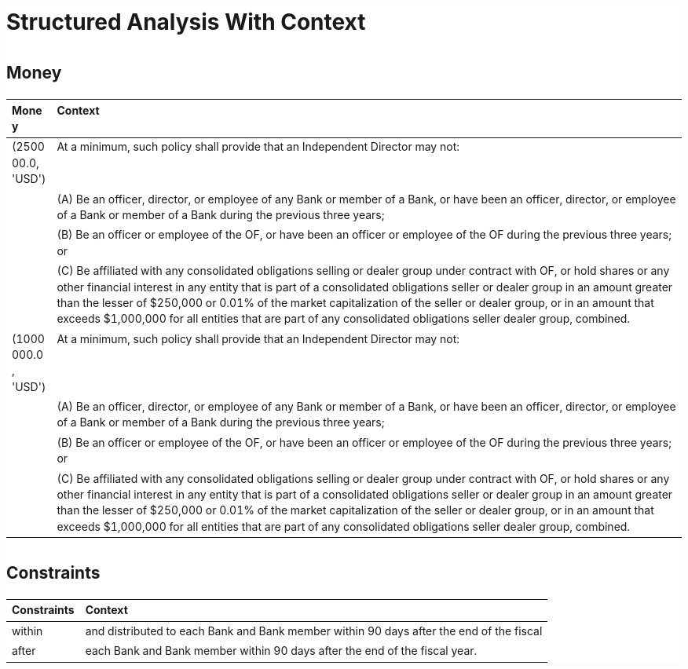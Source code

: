 
# Structured Analysis With Context

 


## Money

| Money              | Context                                                                                                                                                                                                                                                                                                                                                                                                                                                                                                    |
|:-------------------|:-----------------------------------------------------------------------------------------------------------------------------------------------------------------------------------------------------------------------------------------------------------------------------------------------------------------------------------------------------------------------------------------------------------------------------------------------------------------------------------------------------------|
| (250000.0, 'USD')  | At a minimum, such policy shall provide that an Independent Director may not:                                                                                                                                                                                                                                                                                                                                                                                                                              |
|                    |             (A) Be an officer, director, or employee of any Bank or member of a Bank, or have been an officer, director, or employee of a Bank or member of a Bank during the previous three years;                                                                                                                                                                                                                                                                                                        |
|                    |             (B) Be an officer or employee of the OF, or have been an officer or employee of the OF during the previous three years; or                                                                                                                                                                                                                                                                                                                                                                     |
|                    |             (C) Be affiliated with any consolidated obligations selling or dealer group under contract with OF, or hold shares or any other financial interest in any entity that is part of a consolidated obligations seller or dealer group in an amount greater than the lesser of $250,000 or 0.01% of the market capitalization of the seller or dealer group, or in an amount that exceeds $1,000,000 for all entities that are part of any consolidated obligations seller dealer group, combined. |
| (1000000.0, 'USD') | At a minimum, such policy shall provide that an Independent Director may not:                                                                                                                                                                                                                                                                                                                                                                                                                              |
|                    |             (A) Be an officer, director, or employee of any Bank or member of a Bank, or have been an officer, director, or employee of a Bank or member of a Bank during the previous three years;                                                                                                                                                                                                                                                                                                        |
|                    |             (B) Be an officer or employee of the OF, or have been an officer or employee of the OF during the previous three years; or                                                                                                                                                                                                                                                                                                                                                                     |
|                    |             (C) Be affiliated with any consolidated obligations selling or dealer group under contract with OF, or hold shares or any other financial interest in any entity that is part of a consolidated obligations seller or dealer group in an amount greater than the lesser of $250,000 or 0.01% of the market capitalization of the seller or dealer group, or in an amount that exceeds $1,000,000 for all entities that are part of any consolidated obligations seller dealer group, combined. |


## Constraints

| Constraints   | Context                                                                                                                                   |
|:--------------|:------------------------------------------------------------------------------------------------------------------------------------------|
| within        | and distributed to each Bank and Bank member within 90 days after the end of the fiscal                                                   |
| after         | each Bank and Bank member within 90 days after  the end of the fiscal year.                                                               |